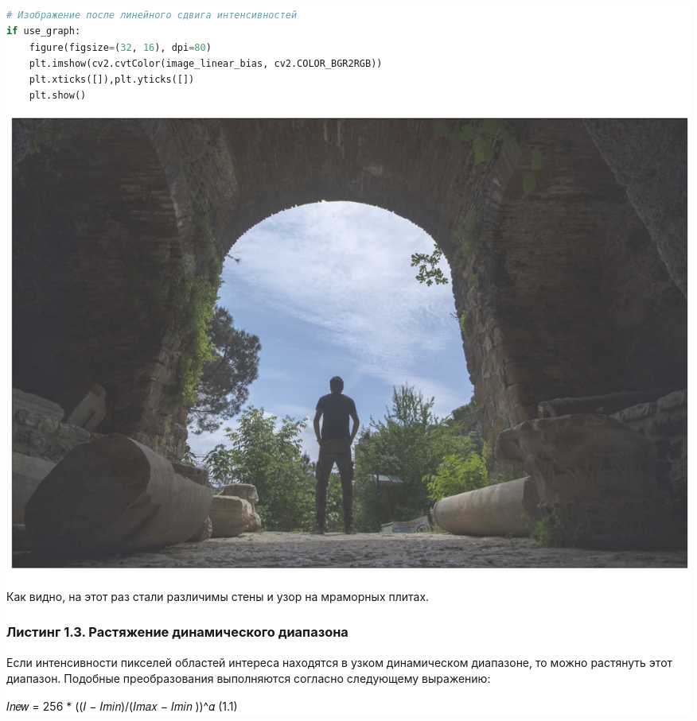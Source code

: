 

```python
# Изображение после линейного сдвига интенсивностей
if use_graph:
    figure(figsize=(32, 16), dpi=80)
    plt.imshow(cv2.cvtColor(image_linear_bias, cv2.COLOR_BGR2RGB))
    plt.xticks([]),plt.yticks([])
    plt.show()
```


    
![png](output_13_0.png)
    


Как видно, на этот раз стали различимы стены и узор на мраморных плитах.

### Листинг 1.3. Растяжение динамического диапазона

Если интенсивности пикселей областей интереса находятся в узком динамическом диапазоне, 
то можно растянуть этот диапазон. Подобные преобразования выполняются согласно следующему выражению:

𝐼𝑛𝑒𝑤 = 256 * ((𝐼 − 𝐼𝑚𝑖𝑛)/(𝐼𝑚𝑎𝑥 − 𝐼𝑚𝑖𝑛 ))^𝛼 (1.1)
